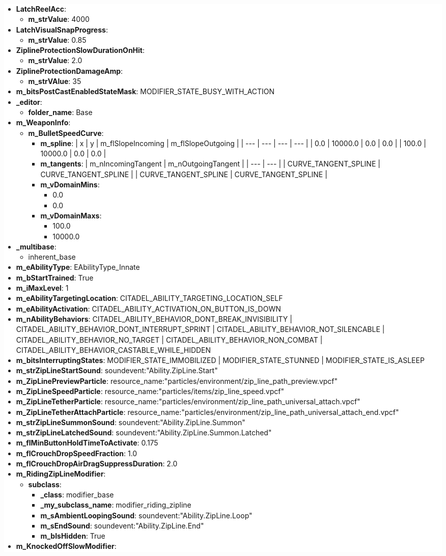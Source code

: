   - **LatchReelAcc**:
    - **m_strValue**: 4000
  - **LatchVisualSnapProgress**:
    - **m_strValue**: 0.85
  - **ZiplineProtectionSlowDurationOnHit**:
    - **m_strValue**: 2.0
  - **ZiplineProtectionDamageAmp**:
    - **m_strVAlue**: 35
- **m_bitsPostCastEnabledStateMask**: MODIFIER_STATE_BUSY_WITH_ACTION
- **_editor**:
  - **folder_name**: Base
- **m_WeaponInfo**:
  - **m_BulletSpeedCurve**:
    - **m_spline**:
      | x | y | m_flSlopeIncoming | m_flSlopeOutgoing |
      | --- | --- | --- | --- |
      | 0.0 | 10000.0 | 0.0 | 0.0 |
      | 100.0 | 10000.0 | 0.0 | 0.0 |
    - **m_tangents**:
      | m_nIncomingTangent | m_nOutgoingTangent |
      | --- | --- |
      | CURVE_TANGENT_SPLINE | CURVE_TANGENT_SPLINE |
      | CURVE_TANGENT_SPLINE | CURVE_TANGENT_SPLINE |
    - **m_vDomainMins**:
      - 0.0
      - 0.0
    - **m_vDomainMaxs**:
      - 100.0
      - 10000.0
- **_multibase**:
  - inherent_base
- **m_eAbilityType**: EAbilityType_Innate
- **m_bStartTrained**: True
- **m_iMaxLevel**: 1
- **m_eAbilityTargetingLocation**: CITADEL_ABILITY_TARGETING_LOCATION_SELF
- **m_eAbilityActivation**: CITADEL_ABILITY_ACTIVATION_ON_BUTTON_IS_DOWN
- **m_nAbilityBehaviors**: CITADEL_ABILITY_BEHAVIOR_DONT_BREAK_INVISIBILITY | CITADEL_ABILITY_BEHAVIOR_DONT_INTERRUPT_SPRINT | CITADEL_ABILITY_BEHAVIOR_NOT_SILENCABLE | CITADEL_ABILITY_BEHAVIOR_NO_TARGET | CITADEL_ABILITY_BEHAVIOR_NON_COMBAT | CITADEL_ABILITY_BEHAVIOR_CASTABLE_WHILE_HIDDEN
- **m_bitsInterruptingStates**: MODIFIER_STATE_IMMOBILIZED | MODIFIER_STATE_STUNNED | MODIFIER_STATE_IS_ASLEEP
- **m_strZipLineStartSound**: soundevent:"Ability.ZipLine.Start"
- **m_ZipLinePreviewParticle**: resource_name:"particles/environment/zip_line_path_preview.vpcf"
- **m_ZipLineSpeedParticle**: resource_name:"particles/items/zip_line_speed.vpcf"
- **m_ZipLineTetherParticle**: resource_name:"particles/environment/zip_line_path_universal_attach.vpcf"
- **m_ZipLineTetherAttachParticle**: resource_name:"particles/environment/zip_line_path_universal_attach_end.vpcf"
- **m_strZipLineSummonSound**: soundevent:"Ability.ZipLine.Summon"
- **m_strZipLineLatchedSound**: soundevent:"Ability.ZipLine.Summon.Latched"
- **m_flMinButtonHoldTimeToActivate**: 0.175
- **m_flCrouchDropSpeedFraction**: 1.0
- **m_flCrouchDropAirDragSuppressDuration**: 2.0
- **m_RidingZipLineModifier**:
  - **subclass**:
    - **_class**: modifier_base
    - **_my_subclass_name**: modifier_riding_zipline
    - **m_sAmbientLoopingSound**: soundevent:"Ability.ZipLine.Loop"
    - **m_sEndSound**: soundevent:"Ability.ZipLine.End"
    - **m_bIsHidden**: True
- **m_KnockedOffSlowModifier**: